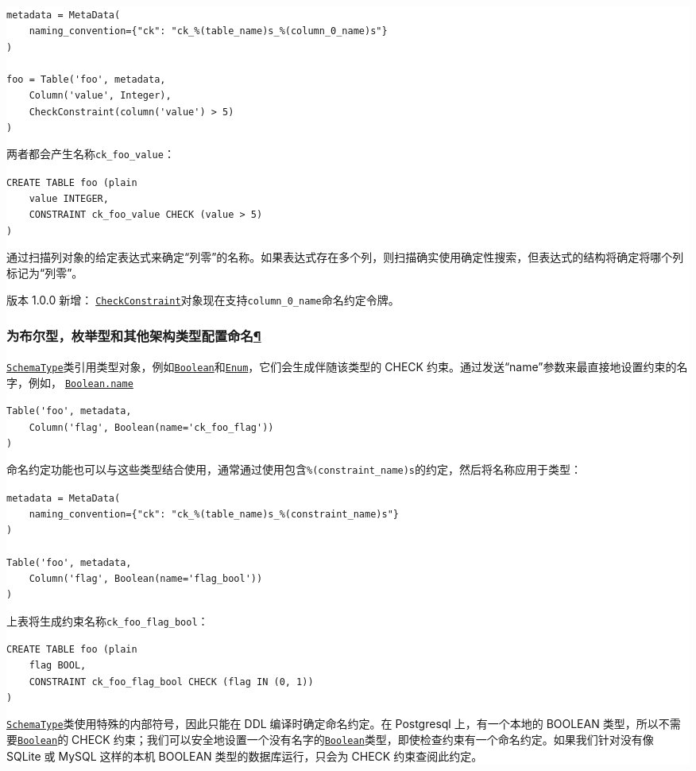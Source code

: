    metadata = MetaData(
        naming_convention={"ck": "ck_%(table_name)s_%(column_0_name)s"}
    )

    foo = Table('foo', metadata,
        Column('value', Integer),
        CheckConstraint(column('value') > 5)
    )

两者都会产生名称`ck_foo_value`：

    CREATE TABLE foo (plain
        value INTEGER,
        CONSTRAINT ck_foo_value CHECK (value > 5)
    )

通过扫描列对象的给定表达式来确定“列零”的名称。如果表达式存在多个列，则扫描确实使用确定性搜索，但表达式的结构将确定将哪个列标记为“列零”。

版本 1.0.0 新增： [`CheckConstraint`](#sqlalchemy.schema.CheckConstraint "sqlalchemy.schema.CheckConstraint")对象现在支持`column_0_name`命名约定令牌。

### 为布尔型，枚举型和其他架构类型配置命名[¶](#configuring-naming-for-boolean-enum-and-other-schema-types "Permalink to this headline")

[`SchemaType`](type_basics.html#sqlalchemy.types.SchemaType "sqlalchemy.types.SchemaType")类引用类型对象，例如[`Boolean`](type_basics.html#sqlalchemy.types.Boolean "sqlalchemy.types.Boolean")和[`Enum`](type_basics.html#sqlalchemy.types.Enum "sqlalchemy.types.Enum")，它们会生成伴随该类型的 CHECK 约束。通过发送“name”参数来最直接地设置约束的名字，例如，
[`Boolean.name`](type_basics.html#sqlalchemy.types.Boolean.params.name "sqlalchemy.types.Boolean")

    Table('foo', metadata,
        Column('flag', Boolean(name='ck_foo_flag'))
    )

命名约定功能也可以与这些类型结合使用，通常通过使用包含`%(constraint_name)s`的约定，然后将名称应用于类型：

    metadata = MetaData(
        naming_convention={"ck": "ck_%(table_name)s_%(constraint_name)s"}
    )

    Table('foo', metadata,
        Column('flag', Boolean(name='flag_bool'))
    )

上表将生成约束名称`ck_foo_flag_bool`：

    CREATE TABLE foo (plain
        flag BOOL,
        CONSTRAINT ck_foo_flag_bool CHECK (flag IN (0, 1))
    )

[`SchemaType`](type_basics.html#sqlalchemy.types.SchemaType "sqlalchemy.types.SchemaType")类使用特殊的内部符号，因此只能在 DDL 编译时确定命名约定。在 Postgresql 上，有一个本地的 BOOLEAN 类型，所以不需要[`Boolean`](type_basics.html#sqlalchemy.types.Boolean "sqlalchemy.types.Boolean")的 CHECK 约束；我们可以安全地设置一个没有名字的[`Boolean`](type_basics.html#sqlalchemy.types.Boolean "sqlalchemy.types.Boolean")类型，即使检查约束有一个命名约定。如果我们针对没有像 SQLite 或 MySQL 这样的本机 BOOLEAN 类型的数据库运行，只会为 CHECK 约束查阅此约定。
